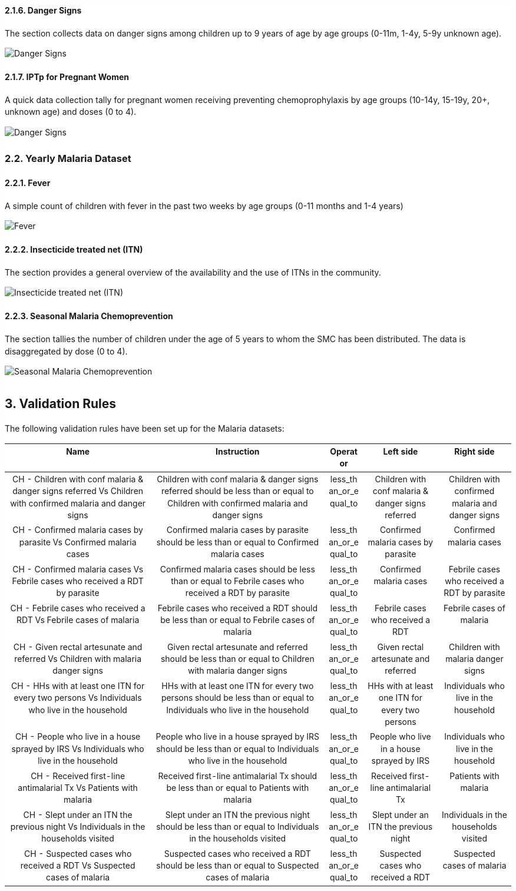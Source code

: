 #### 2.1.6. Danger Signs

The section collects data on danger signs among children up to 9 years of age by age groups (0-11m, 1-4y, 5-9y unknown age).

![Danger Signs](resources/images/chis-mal-m-002.png)

#### 2.1.7. IPTp for Pregnant Women

A quick data collection tally for pregnant women receiving preventing chemoprophylaxis by age groups (10-14y, 15-19y, 20+, unknown age) and doses (0 to 4).

![Danger Signs](resources/images/chis-mal-m-003.png)

### 2.2. Yearly Malaria Dataset

#### 2.2.1. Fever

A simple count of children with fever in the past two weeks by age groups (0-11 months and 1-4 years)

![Fever](resources/images/chis-mal-y-001.png)

#### 2.2.2. Insecticide treated net (ITN)

The section provides a general overview of the availability and the use of ITNs in the community.

![Insecticide treated net (ITN)](resources/images/chis-mal-y-002.png)

#### 2.2.3. Seasonal Malaria Chemoprevention

The section tallies the number of children under the age of 5 years to whom the SMC has been distributed. The data is disaggregated by dose (0 to 4).

![Seasonal Malaria Chemoprevention](resources/images/chis-mal-y-003.png)

## 3. Validation Rules

The following validation rules have been set up for the Malaria datasets:

|                                                     Name                                                    |                                                             Instruction                                                             |        Operator       |                      Left side                     |                    Right side                    |
|:-----------------------------------------------------------------------------------------------------------:|:-----------------------------------------------------------------------------------------------------------------------------------:|:---------------------:|:--------------------------------------------------:|:------------------------------------------------:|
| CH - Children with conf malaria & danger signs referred Vs Children with confirmed malaria and danger signs | Children with conf malaria & danger signs referred should be less than or equal to Children with confirmed malaria and danger signs | less_than_or_equal_to | Children with conf malaria & danger signs referred | Children with confirmed malaria and danger signs |
| CH - Confirmed malaria cases by parasite Vs Confirmed malaria cases                                         | Confirmed malaria cases by parasite should be less than or equal to Confirmed malaria cases                                         | less_than_or_equal_to | Confirmed malaria cases by parasite                | Confirmed malaria cases                          |
| CH - Confirmed malaria cases Vs Febrile cases who received a RDT by parasite                                | Confirmed malaria cases should be less than or equal to Febrile cases who received a RDT by parasite                                | less_than_or_equal_to | Confirmed malaria cases                            | Febrile cases who received a RDT by parasite     |
| CH - Febrile cases who received a RDT Vs Febrile cases of malaria                                           | Febrile cases who received a RDT should be less than or equal to Febrile cases of malaria                                           | less_than_or_equal_to | Febrile cases who received a RDT                   | Febrile cases of malaria                         |
| CH - Given rectal artesunate and referred Vs Children with malaria danger signs                             | Given rectal artesunate and referred should be less than or equal to Children with malaria danger signs                             | less_than_or_equal_to | Given rectal artesunate and referred               | Children with malaria danger signs               |
| CH - HHs with at least one ITN for every two persons Vs Individuals who live in the household               | HHs with at least one ITN for every two persons should be less than or equal to Individuals who live in the household               | less_than_or_equal_to | HHs with at least one ITN for every two persons    | Individuals who live in the household            |
| CH - People who live in a house sprayed by IRS Vs Individuals who live in the household                     | People who live in a house sprayed by IRS should be less than or equal to Individuals who live in the household                     | less_than_or_equal_to | People who live in a house sprayed by IRS          | Individuals who live in the household            |
| CH - Received first-line antimalarial Tx Vs Patients with malaria                                           | Received first-line antimalarial Tx should be less than or equal to Patients with malaria                                           | less_than_or_equal_to | Received first-line antimalarial Tx                | Patients with malaria                            |
| CH - Slept under an ITN the previous night Vs Individuals in the households visited                         | Slept under an ITN the previous night should be less than or equal to Individuals in the households visited                         | less_than_or_equal_to | Slept under an ITN the previous night              | Individuals in the households visited            |
| CH - Suspected cases who received a RDT Vs Suspected cases of malaria                                       | Suspected cases who received a RDT should be less than or equal to Suspected cases of malaria                                       | less_than_or_equal_to | Suspected cases who received a RDT                 | Suspected cases of malaria                       |
